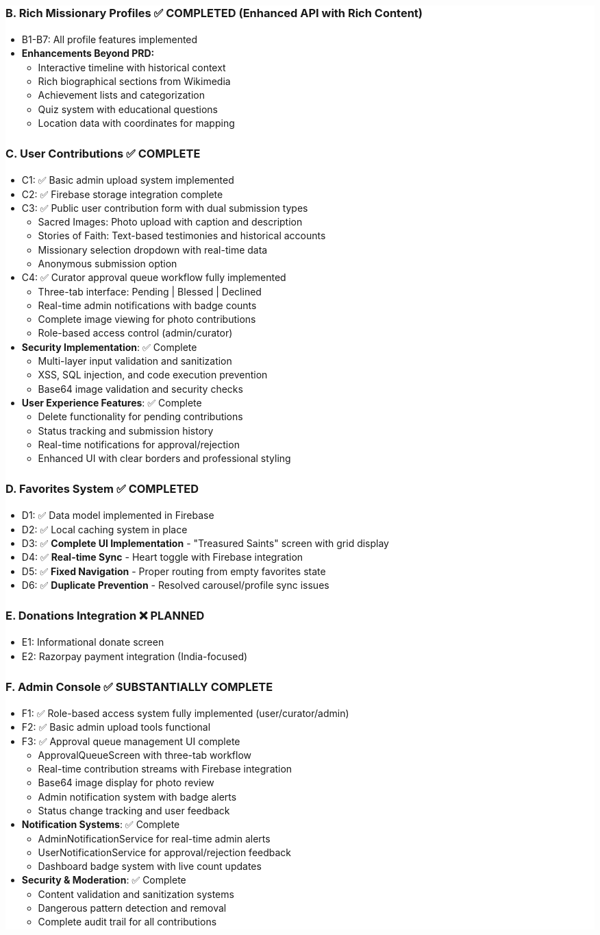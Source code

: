 ### **B. Rich Missionary Profiles** ✅ **COMPLETED** (Enhanced API with Rich Content)  
- B1-B7: All profile features implemented
- **Enhancements Beyond PRD:**
  - Interactive timeline with historical context
  - Rich biographical sections from Wikimedia
  - Achievement lists and categorization
  - Quiz system with educational questions
  - Location data with coordinates for mapping

### **C. User Contributions** ✅ **COMPLETE**
- C1: ✅ Basic admin upload system implemented
- C2: ✅ Firebase storage integration complete
- C3: ✅ Public user contribution form with dual submission types
  - Sacred Images: Photo upload with caption and description
  - Stories of Faith: Text-based testimonies and historical accounts
  - Missionary selection dropdown with real-time data
  - Anonymous submission option
- C4: ✅ Curator approval queue workflow fully implemented
  - Three-tab interface: Pending | Blessed | Declined  
  - Real-time admin notifications with badge counts
  - Complete image viewing for photo contributions
  - Role-based access control (admin/curator)
- **Security Implementation**: ✅ Complete
  - Multi-layer input validation and sanitization
  - XSS, SQL injection, and code execution prevention
  - Base64 image validation and security checks
- **User Experience Features**: ✅ Complete
  - Delete functionality for pending contributions
  - Status tracking and submission history
  - Real-time notifications for approval/rejection
  - Enhanced UI with clear borders and professional styling

### **D. Favorites System** ✅ **COMPLETED**
- D1: ✅ Data model implemented in Firebase
- D2: ✅ Local caching system in place
- D3: ✅ **Complete UI Implementation** - "Treasured Saints" screen with grid display
- D4: ✅ **Real-time Sync** - Heart toggle with Firebase integration
- D5: ✅ **Fixed Navigation** - Proper routing from empty favorites state
- D6: ✅ **Duplicate Prevention** - Resolved carousel/profile sync issues

### **E. Donations Integration** ❌ **PLANNED**
- E1: Informational donate screen
- E2: Razorpay payment integration (India-focused)

### **F. Admin Console** ✅ **SUBSTANTIALLY COMPLETE**
- F1: ✅ Role-based access system fully implemented (user/curator/admin)
- F2: ✅ Basic admin upload tools functional
- F3: ✅ Approval queue management UI complete
  - ApprovalQueueScreen with three-tab workflow
  - Real-time contribution streams with Firebase integration
  - Base64 image display for photo review
  - Admin notification system with badge alerts
  - Status change tracking and user feedback
- **Notification Systems**: ✅ Complete
  - AdminNotificationService for real-time admin alerts
  - UserNotificationService for approval/rejection feedback
  - Dashboard badge system with live count updates
- **Security & Moderation**: ✅ Complete
  - Content validation and sanitization systems
  - Dangerous pattern detection and removal
  - Complete audit trail for all contributions